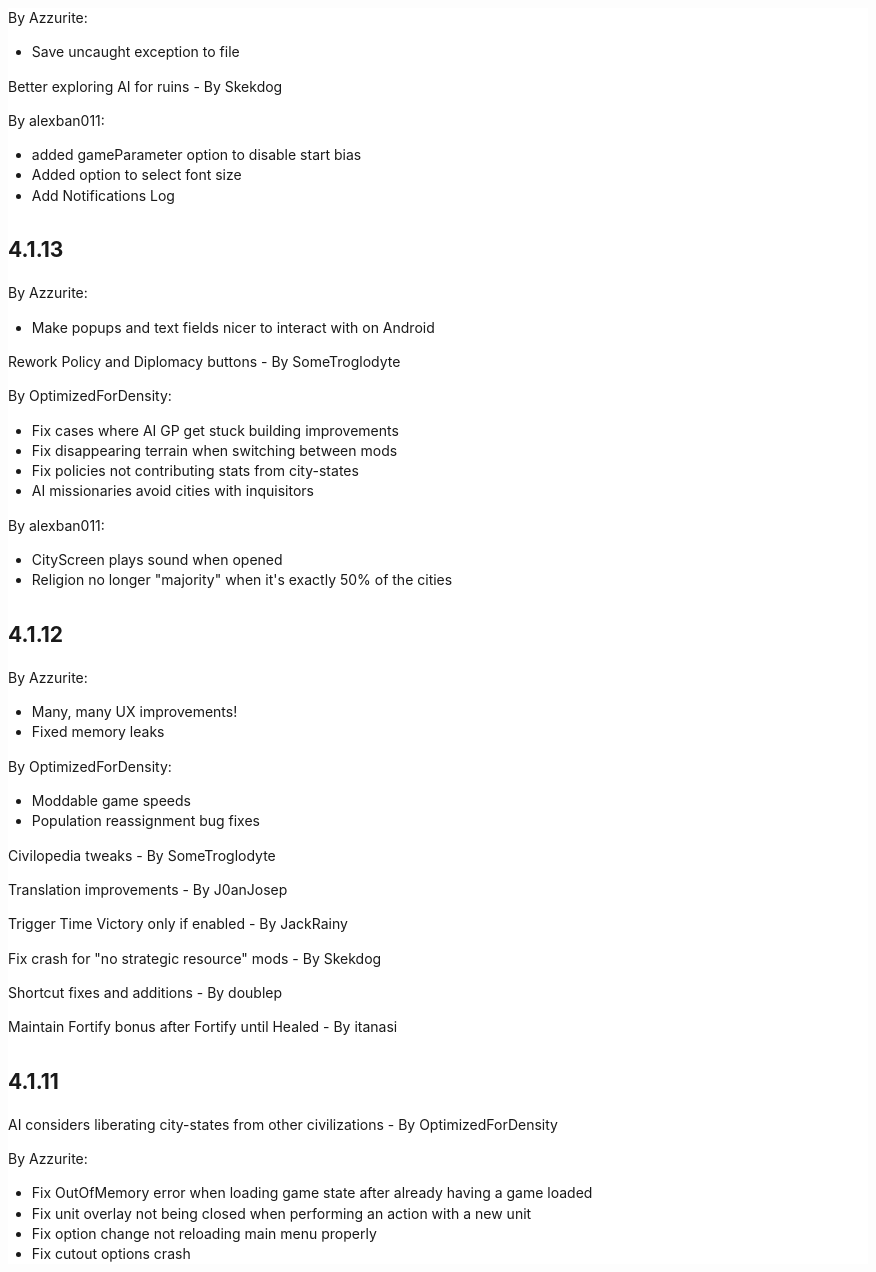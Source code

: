 By Azzurite:
- Save uncaught exception to file

Better exploring AI for ruins - By Skekdog

By alexban011:
- added gameParameter option to disable start bias
- Added option to select font size
- Add Notifications Log

## 4.1.13

By Azzurite:
- Make popups and text fields nicer to interact with on Android

Rework Policy and Diplomacy buttons  - By SomeTroglodyte

By OptimizedForDensity:
- Fix cases where AI GP get stuck building improvements
- Fix disappearing terrain when switching between mods
- Fix policies not contributing stats from city-states
- AI missionaries avoid cities with inquisitors

By alexban011:
- CityScreen plays sound when opened
- Religion no longer "majority" when it's exactly 50% of the cities

## 4.1.12

By Azzurite:
- Many, many UX improvements!
- Fixed memory leaks

By OptimizedForDensity:
- Moddable game speeds
- Population reassignment bug fixes

Civilopedia tweaks - By SomeTroglodyte

Translation improvements - By J0anJosep

Trigger Time Victory only if enabled  - By JackRainy

Fix crash for "no strategic resource" mods - By Skekdog

Shortcut fixes and additions - By doublep

Maintain Fortify bonus after Fortify until Healed  - By itanasi

## 4.1.11

AI considers liberating city-states from other civilizations  - By OptimizedForDensity

By Azzurite:
- Fix OutOfMemory error when loading game state after already having a game loaded
- Fix unit overlay not being closed when performing an action with a new unit
- Fix option change not reloading main menu properly
- Fix cutout options crash
